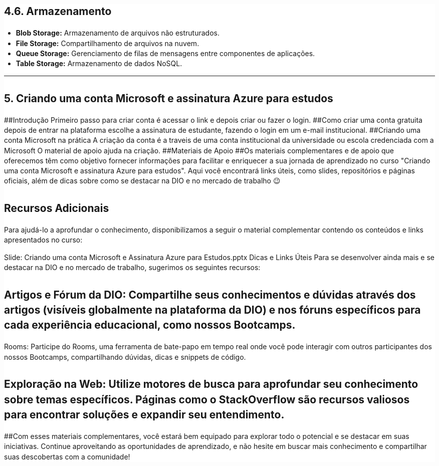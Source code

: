 ## 4.6. Armazenamento

- **Blob Storage:** Armazenamento de arquivos não estruturados.
- **File Storage:** Compartilhamento de arquivos na nuvem.
- **Queue Storage:** Gerenciamento de filas de mensagens entre componentes de aplicações.
- **Table Storage:** Armazenamento de dados NoSQL.

-----

## 5. Criando uma conta Microsoft e assinatura Azure para estudos
##Introdução
Primeiro passo para criar conta é acessar o link e depois criar ou fazer o login.
##Como criar uma conta gratuita
depois de entrar na plataforma escolhe a assinatura de estudante, fazendo o login em um e-mail institucional.
##Criando uma conta Microsoft na prática
A criação da conta é a traveis de uma conta institucional da universidade ou escola credenciada com a Microsoft
O material de apoio ajuda na criação.
##Materiais de Apoio
##Os materiais complementares e de apoio que oferecemos têm como objetivo fornecer informações para facilitar e enriquecer a sua jornada de aprendizado no curso "Criando uma conta Microsoft e assinatura Azure para estudos". Aqui você encontrará links úteis, como slides, repositórios e páginas oficiais, além de dicas sobre como se destacar na DIO e no mercado de trabalho 😉

## Recursos Adicionais
Para ajudá-lo a aprofundar o conhecimento, disponibilizamos a seguir o material complementar contendo os conteúdos e links apresentados no curso:

Slide:  Criando uma conta Microsoft e Assinatura Azure para Estudos.pptx
Dicas e Links Úteis
Para se desenvolver ainda mais e se destacar na DIO e no mercado de trabalho, sugerimos os seguintes recursos:

## Artigos e Fórum da DIO: Compartilhe seus conhecimentos e dúvidas através dos artigos (visíveis globalmente na plataforma da DIO) e nos fóruns específicos para cada experiência educacional, como nossos Bootcamps.
Rooms: Participe do Rooms, uma ferramenta de bate-papo em tempo real onde você pode interagir com outros participantes dos nossos Bootcamps, compartilhando dúvidas, dicas e snippets de código.
## Exploração na Web: Utilize motores de busca para aprofundar seu conhecimento sobre temas específicos. Páginas como o StackOverflow são recursos valiosos para encontrar soluções e expandir seu entendimento.
##Com esses materiais complementares, você estará bem equipado para explorar todo o potencial e se destacar em suas iniciativas. Continue aproveitando as oportunidades de aprendizado, e não hesite em buscar mais conhecimento e compartilhar suas descobertas com a comunidade!


